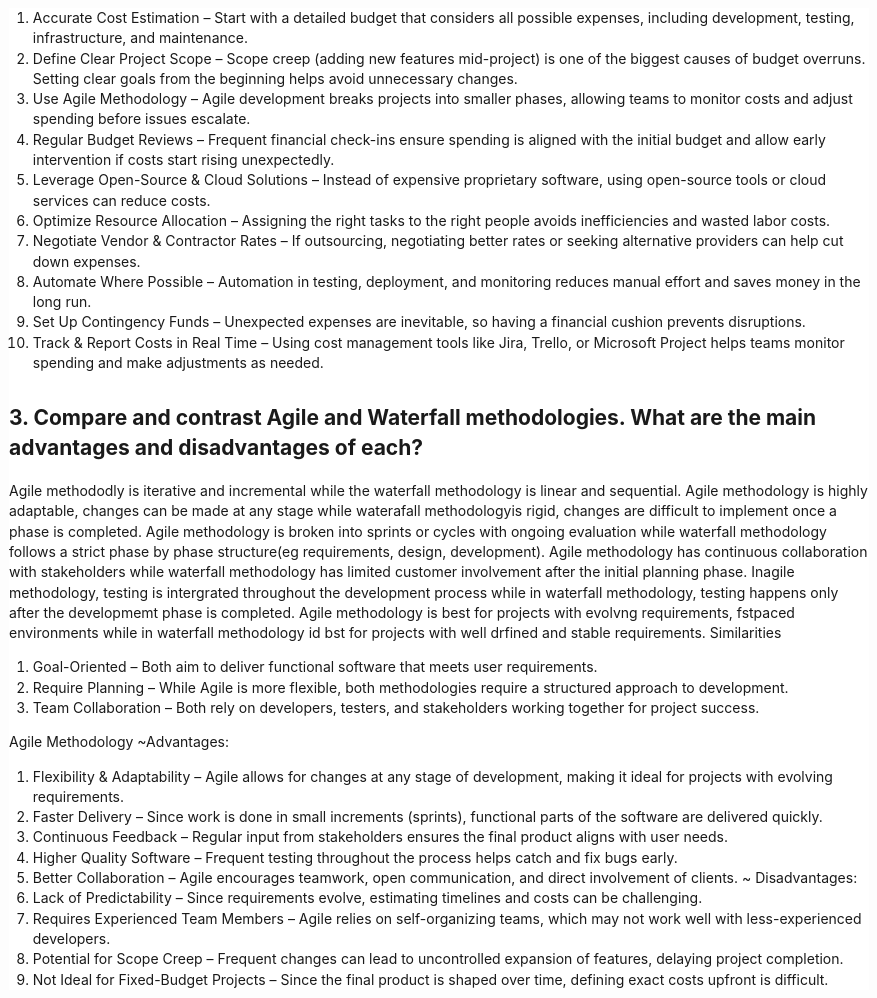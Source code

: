 1. Accurate Cost Estimation – Start with a detailed budget that considers all possible expenses, including development, testing, infrastructure, and maintenance.
2. Define Clear Project Scope – Scope creep (adding new features mid-project) is one of the biggest causes of budget overruns. Setting clear goals from the beginning helps avoid unnecessary changes.
3. Use Agile Methodology – Agile development breaks projects into smaller phases, allowing teams to monitor costs and adjust spending before issues escalate.
4. Regular Budget Reviews – Frequent financial check-ins ensure spending is aligned with the initial budget and allow early intervention if costs start rising unexpectedly.
5. Leverage Open-Source & Cloud Solutions – Instead of expensive proprietary software, using open-source tools or cloud services can reduce costs.
6. Optimize Resource Allocation – Assigning the right tasks to the right people avoids inefficiencies and wasted labor costs.
7. Negotiate Vendor & Contractor Rates – If outsourcing, negotiating better rates or seeking alternative providers can help cut down expenses.
8. Automate Where Possible – Automation in testing, deployment, and monitoring reduces manual effort and saves money in the long run.
9. Set Up Contingency Funds – Unexpected expenses are inevitable, so having a financial cushion prevents disruptions.
10. Track & Report Costs in Real Time – Using cost management tools like Jira, Trello, or Microsoft Project helps teams monitor spending and make adjustments as needed.
   
## 3. Compare and contrast Agile and Waterfall methodologies. What are the main advantages and disadvantages of each?
Agile methododly is iterative and incremental while the waterfall methodology is linear and sequential.
Agile methodology is highly adaptable, changes can be made at any stage while waterafall methodologyis rigid, changes are difficult to implement once a phase is completed.
Agile methodology is broken into sprints or cycles with ongoing evaluation while waterfall methodology follows a strict phase by phase structure(eg requirements, design, development).
Agile methodology has continuous collaboration with stakeholders while waterfall methodology has limited customer involvement after the initial planning phase.
Inagile methodology, testing is intergrated throughout the development process while in waterfall methodology, testing happens only after the developmemt phase is completed.
Agile methodology is best for projects with evolvng requirements, fstpaced environments while in waterfall methodology id bst for projects with well drfined and stable requirements.
Similarities
1. Goal-Oriented – Both aim to deliver functional software that meets user requirements.
2. Require Planning – While Agile is more flexible, both methodologies require a structured approach to development.
3. Team Collaboration – Both rely on developers, testers, and stakeholders working together for project success.

Agile Methodology
~Advantages:
1. Flexibility & Adaptability – Agile allows for changes at any stage of development, making it ideal for projects with evolving requirements.
2. Faster Delivery – Since work is done in small increments (sprints), functional parts of the software are delivered quickly.
3. Continuous Feedback – Regular input from stakeholders ensures the final product aligns with user needs.
4. Higher Quality Software – Frequent testing throughout the process helps catch and fix bugs early.
5. Better Collaboration – Agile encourages teamwork, open communication, and direct involvement of clients.
~ Disadvantages:
1. Lack of Predictability – Since requirements evolve, estimating timelines and costs can be challenging.
2. Requires Experienced Team Members – Agile relies on self-organizing teams, which may not work well with less-experienced developers.
3. Potential for Scope Creep – Frequent changes can lead to uncontrolled expansion of features, delaying project completion.
4. Not Ideal for Fixed-Budget Projects – Since the final product is shaped over time, defining exact costs upfront is difficult.